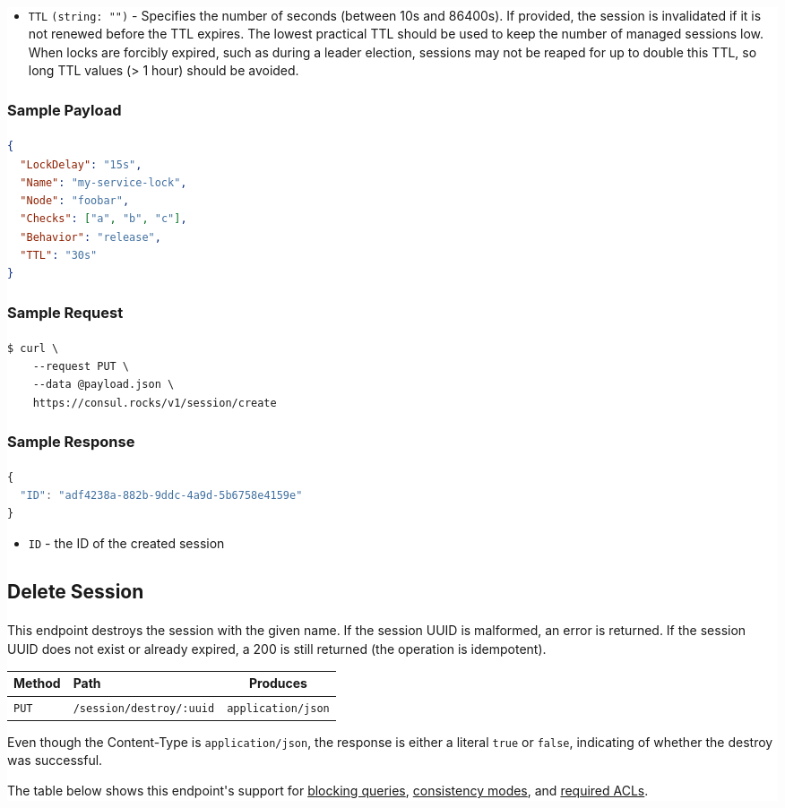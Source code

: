 - `TTL` `(string: "")` - Specifies the number of seconds (between 10s and
  86400s). If provided, the session is invalidated if it is not renewed before
  the TTL expires. The lowest practical TTL should be used to keep the number of
  managed sessions low. When locks are forcibly expired, such as during a leader
  election, sessions may not be reaped for up to double this TTL, so long TTL
  values (> 1 hour) should be avoided.

### Sample Payload

```json
{
  "LockDelay": "15s",
  "Name": "my-service-lock",
  "Node": "foobar",
  "Checks": ["a", "b", "c"],
  "Behavior": "release",
  "TTL": "30s"
}
```

### Sample Request

```text
$ curl \
    --request PUT \
    --data @payload.json \
    https://consul.rocks/v1/session/create
```

### Sample Response

```javascript
{
  "ID": "adf4238a-882b-9ddc-4a9d-5b6758e4159e"
}
```

- `ID` - the ID of the created session

## Delete Session

This endpoint destroys the session with the given name. If the session UUID is
malformed, an error is returned. If the session UUID does not exist or already
expired, a 200 is still returned (the operation is idempotent).

| Method | Path                         | Produces                   |
| :----- | :--------------------------- | -------------------------- |
| `PUT`  | `/session/destroy/:uuid`     | `application/json`         |

Even though the Content-Type is `application/json`, the response is
either a literal `true` or `false`, indicating of whether the destroy was
successful.

The table below shows this endpoint's support for
[blocking queries](/api/index.html#blocking-queries),
[consistency modes](/api/index.html#consistency-modes), and
[required ACLs](/api/index.html#acls).
